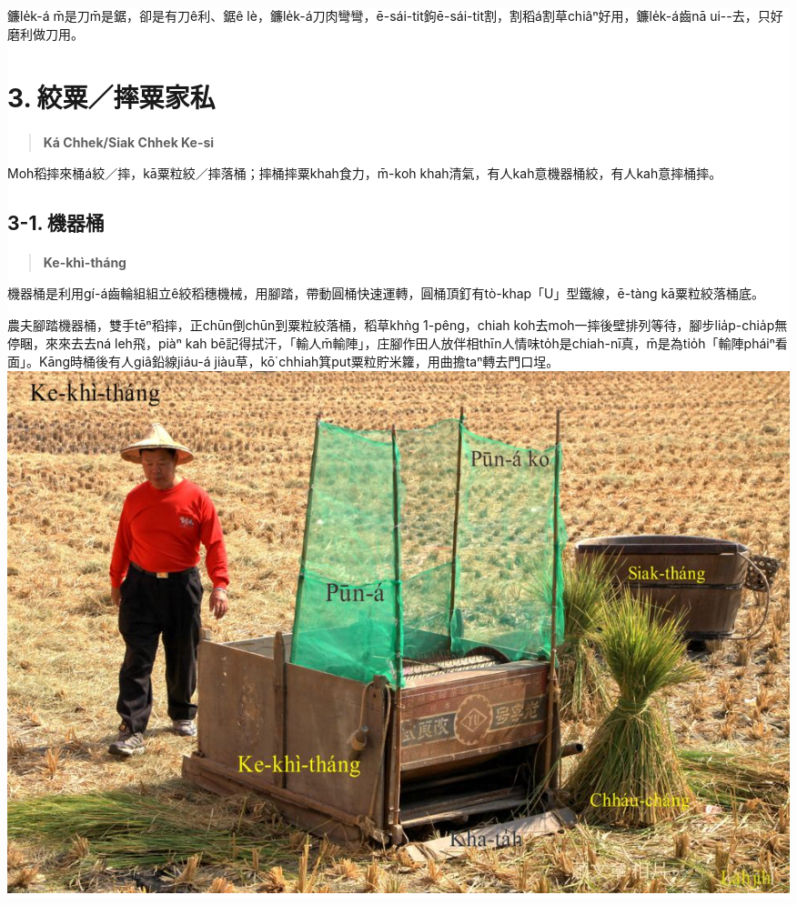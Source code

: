 鐮le̍k-á m̄是刀m̄是鋸，卻是有刀ê利、鋸ê lè，鐮le̍k-á刀肉彎彎，ē-sái-tit鉤ē-sái-tit割，割稻á割草chiâⁿ好用，鐮le̍k-á齒nā ui--去，只好磨利做刀用。

# 3. 絞粟／摔粟家私
> **Ká Chhek/Siak Chhek Ke-si**

Mo͘h稻摔來桶á絞／摔，kā粟粒絞／摔落桶；摔桶摔粟khah食力，m̄-koh khah清氣，有人kah意機器桶絞，有人kah意摔桶摔。

## 3-1. 機器桶
> **Ke-khì-tháng**

機器桶是利用gí-á齒輪組組立ê絞稻穗機械，用腳踏，帶動圓桶快速運轉，圓桶頂釘有tò-khap「U」型鐵線，ē-tàng kā粟粒絞落桶底。

農夫腳踏機器桶，雙手tēⁿ稻摔，正chūn倒chūn到粟粒絞落桶，稻草khǹg 1-pêng，chiah koh去mo͘h一摔後壁排列等待，腳步lia̍p-chia̍p無停睏，來來去去ná leh飛，piàⁿ kah bē記得拭汗，「輸人m̄輸陣」，庄腳作田人放伴相thīn人情味to̍h是chiah-nī真，m̄是為tio̍h「輸陣pháiⁿ看面」。Kāng時桶後有人giâ鉛線jiáu-á jiàu草，kō͘ chhiah箕put粟粒貯米籮，用曲擔taⁿ轉去門口埕。
![](../too5/03/3-2-5.機器桶.jpg)